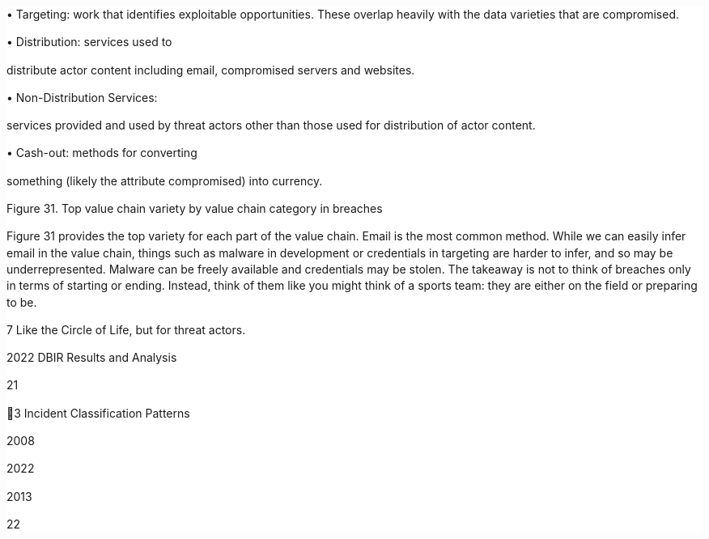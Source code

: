 • Targeting: work that identifies 
exploitable opportunities. These 
overlap heavily with the data varieties 
that are compromised.

• Distribution: services used to 

distribute actor content including 
email, compromised servers and 
websites.

• Non\-Distribution Services: 

services provided and used by threat 
actors other than those used for 
distribution of actor content.

• Cash\-out: methods for converting 

something (likely the attribute 
compromised) into currency. 

Figure 31\. Top value chain variety by 
value chain category in breaches

Figure 31 provides the top variety for 
each part of the value chain. Email is 
the most common method. While we 
can easily infer email in the value chain, 
things such as malware in development 
or credentials in targeting are harder to 
infer, and so may be underrepresented. 
Malware can be freely available 
and credentials may be stolen. The 
takeaway is not to think of breaches 
only in terms of starting or ending. 
Instead, think of them like you might 
think of a sports team: they are either 
on the field or preparing to be. 

7 Like the Circle of Life, but for threat actors.

2022 DBIR Results and Analysis

21

3
Incident 
Classification 
Patterns

2008

2022

2013

22
